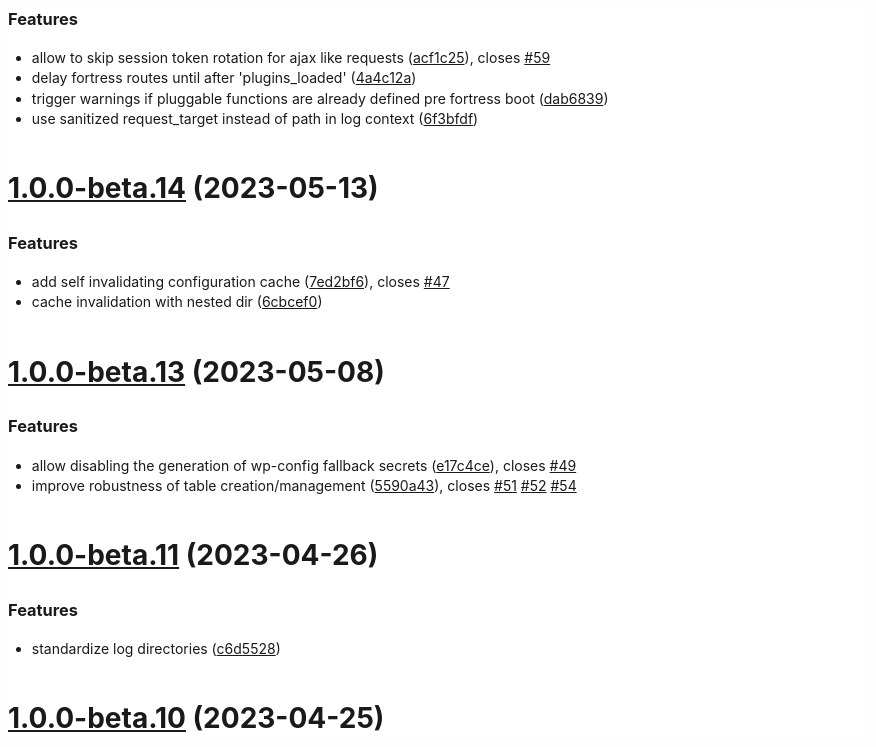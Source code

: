 
### Features

* allow to skip session token rotation for ajax like requests ([acf1c25](https://github.com/snicco/enterprise/commit/acf1c25e2dfa9fe3d588d0b4477f5df7662d26dd)), closes [#59](https://github.com/snicco/enterprise/issues/59)
* delay fortress routes until after 'plugins_loaded' ([4a4c12a](https://github.com/snicco/enterprise/commit/4a4c12a7c1fb87f24824100a0c9dc4ce276397a7))
* trigger warnings if pluggable functions are already defined pre fortress boot ([dab6839](https://github.com/snicco/enterprise/commit/dab68391a6a73643f8a337291c5fb21ff3bf11c1))
* use sanitized request_target instead of path in log context ([6f3bfdf](https://github.com/snicco/enterprise/commit/6f3bfdf5bc82155f8b103c93bbaad43c1f2feb9a))

# [1.0.0-beta.14](https://github.com/snicco/enterprise/compare/1.0.0-beta.13...1.0.0-beta.14) (2023-05-13)


### Features

* add self invalidating configuration cache ([7ed2bf6](https://github.com/snicco/enterprise/commit/7ed2bf617326da8610c53a537239c0b69175fc6c)), closes [#47](https://github.com/snicco/enterprise/issues/47)
* cache invalidation with nested dir ([6cbcef0](https://github.com/snicco/enterprise/commit/6cbcef0578b38f49561bf8f4378f1cf7f94da30e))

# [1.0.0-beta.13](https://github.com/snicco/enterprise/compare/1.0.0-beta.12...1.0.0-beta.13) (2023-05-08)


### Features

* allow disabling the generation of wp-config fallback secrets ([e17c4ce](https://github.com/snicco/enterprise/commit/e17c4ce5249ec15664f3dcd00d221320065d5e8a)), closes [#49](https://github.com/snicco/enterprise/issues/49)
* improve robustness of table creation/management ([5590a43](https://github.com/snicco/enterprise/commit/5590a43709a3e7784b71a1c38425fc57c951fbb9)), closes [#51](https://github.com/snicco/enterprise/issues/51) [#52](https://github.com/snicco/enterprise/issues/52) [#54](https://github.com/snicco/enterprise/issues/54)

# [1.0.0-beta.11](https://github.com/snicco/enterprise/compare/1.0.0-beta.10...1.0.0-beta.11) (2023-04-26)


### Features

* standardize log directories ([c6d5528](https://github.com/snicco/enterprise/commit/c6d5528d6b0f202f5537bc59520e962e965d95cb))

# [1.0.0-beta.10](https://github.com/snicco/enterprise/compare/1.0.0-beta.9...1.0.0-beta.10) (2023-04-25)
